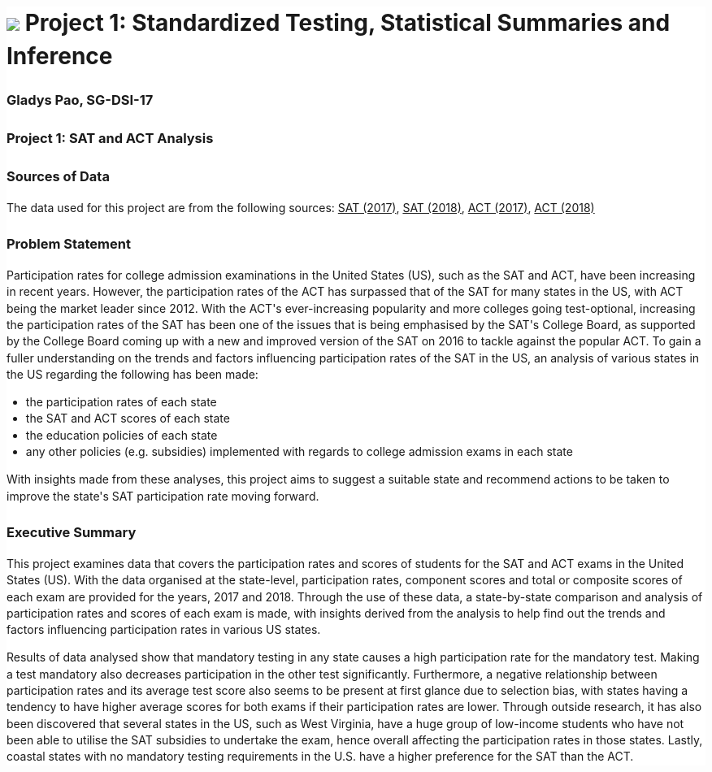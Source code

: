 # ![](https://ga-dash.s3.amazonaws.com/production/assets/logo-9f88ae6c9c3871690e33280fcf557f33.png) Project 1: Standardized Testing, Statistical Summaries and Inference

### Gladys Pao, SG-DSI-17
### Project 1: SAT and ACT Analysis

### Sources of Data

The data used for this project are from the following sources: 
[SAT (2017)](https://blog.collegevine.com/here-are-the-average-sat-scores-by-state/),
[SAT (2018)](https://reports.collegeboard.org/sat-suite-program-results/state-results),
[ACT (2017)](https://blog.prepscholar.com/act-scores-by-state-averages-highs-and-lows),
[ACT (2018)](http://www.act.org/content/dam/act/unsecured/documents/cccr2018/Average-Scores-by-State.pdf)

### Problem Statement

Participation rates for college admission examinations in the United States (US), such as the SAT and ACT, have been increasing in recent years. However, the participation rates of the ACT has surpassed that of the SAT for many states in the US, with ACT being the market leader since 2012. With the ACT's ever-increasing popularity and more colleges going test-optional, increasing the participation rates of the SAT has been one of the issues that is being emphasised by the SAT's College Board, as supported by the College Board coming up with a new and improved version of the SAT on 2016 to tackle against the popular ACT. To gain a fuller understanding on the trends and factors influencing participation rates of the SAT in the US, an analysis of various states in the US regarding the following has been made:

- the participation rates of each state
- the SAT and ACT scores of each state
- the education policies of each state
- any other policies (e.g. subsidies) implemented with regards to college admission exams in each state

With insights made from these analyses, this project aims to suggest a suitable state and recommend actions to be taken to improve the state's SAT participation rate moving forward.

### Executive Summary

This project examines data that covers the participation rates and scores of students for the SAT and ACT exams in the United States (US). With the data organised at the state-level, participation rates, component scores and total or composite scores of each exam are provided for the years, 2017 and 2018. Through the use of these data, a state-by-state comparison and analysis of participation rates and scores of each exam is made, with insights derived from the analysis to help find out the trends and factors influencing participation rates in various US states.

Results of data analysed show that mandatory testing in any state causes a high participation rate for the mandatory test. Making a test mandatory also decreases participation in the other test significantly. Furthermore, a negative relationship between participation rates and its average test score also seems to be present at first glance due to selection bias, with states having a tendency to have higher average scores for both exams if their participation rates are lower. Through outside research, it has also been discovered that several states in the US, such as West Virginia, have a huge group of low-income students who have not been able to utilise the SAT subsidies to undertake the exam, hence overall affecting the participation rates in those states. Lastly, coastal states with no mandatory testing requirements in the U.S. have a higher preference for the SAT than the ACT.
